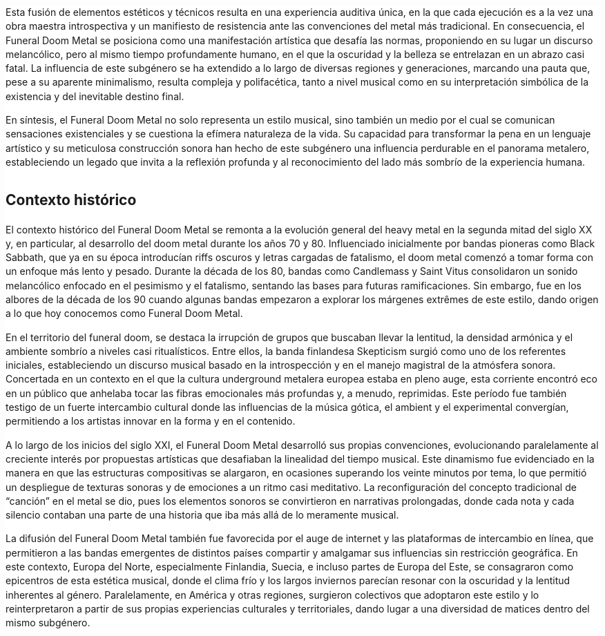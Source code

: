 Esta fusión de elementos estéticos y técnicos resulta en una experiencia auditiva única, en la que cada ejecución es a la vez una obra maestra introspectiva y un manifiesto de resistencia ante las convenciones del metal más tradicional. En consecuencia, el Funeral Doom Metal se posiciona como una manifestación artística que desafía las normas, proponiendo en su lugar un discurso melancólico, pero al mismo tiempo profundamente humano, en el que la oscuridad y la belleza se entrelazan en un abrazo casi fatal. La influencia de este subgénero se ha extendido a lo largo de diversas regiones y generaciones, marcando una pauta que, pese a su aparente minimalismo, resulta compleja y polifacética, tanto a nivel musical como en su interpretación simbólica de la existencia y del inevitable destino final. 

En síntesis, el Funeral Doom Metal no solo representa un estilo musical, sino también un medio por el cual se comunican sensaciones existenciales y se cuestiona la efímera naturaleza de la vida. Su capacidad para transformar la pena en un lenguaje artístico y su meticulosa construcción sonora han hecho de este subgénero una influencia perdurable en el panorama metalero, estableciendo un legado que invita a la reflexión profunda y al reconocimiento del lado más sombrío de la experiencia humana.


## Contexto histórico

El contexto histórico del Funeral Doom Metal se remonta a la evolución general del heavy metal en la segunda mitad del siglo XX y, en particular, al desarrollo del doom metal durante los años 70 y 80. Influenciado inicialmente por bandas pioneras como Black Sabbath, que ya en su época introducían riffs oscuros y letras cargadas de fatalismo, el doom metal comenzó a tomar forma con un enfoque más lento y pesado. Durante la década de los 80, bandas como Candlemass y Saint Vitus consolidaron un sonido melancólico enfocado en el pesimismo y el fatalismo, sentando las bases para futuras ramificaciones. Sin embargo, fue en los albores de la década de los 90 cuando algunas bandas empezaron a explorar los márgenes extrêmes de este estilo, dando origen a lo que hoy conocemos como Funeral Doom Metal.  

En el territorio del funeral doom, se destaca la irrupción de grupos que buscaban llevar la lentitud, la densidad armónica y el ambiente sombrío a niveles casi ritualísticos. Entre ellos, la banda finlandesa Skepticism surgió como uno de los referentes iniciales, estableciendo un discurso musical basado en la introspección y en el manejo magistral de la atmósfera sonora. Concertada en un contexto en el que la cultura underground metalera europea estaba en pleno auge, esta corriente encontró eco en un público que anhelaba tocar las fibras emocionales más profundas y, a menudo, reprimidas. Este período fue también testigo de un fuerte intercambio cultural donde las influencias de la música gótica, el ambient y el experimental convergían, permitiendo a los artistas innovar en la forma y en el contenido.

A lo largo de los inicios del siglo XXI, el Funeral Doom Metal desarrolló sus propias convenciones, evolucionando paralelamente al creciente interés por propuestas artísticas que desafiaban la linealidad del tiempo musical. Este dinamismo fue evidenciado en la manera en que las estructuras compositivas se alargaron, en ocasiones superando los veinte minutos por tema, lo que permitió un despliegue de texturas sonoras y de emociones a un ritmo casi meditativo. La reconfiguración del concepto tradicional de “canción” en el metal se dio, pues los elementos sonoros se convirtieron en narrativas prolongadas, donde cada nota y cada silencio contaban una parte de una historia que iba más allá de lo meramente musical.  

La difusión del Funeral Doom Metal también fue favorecida por el auge de internet y las plataformas de intercambio en línea, que permitieron a las bandas emergentes de distintos países compartir y amalgamar sus influencias sin restricción geográfica. En este contexto, Europa del Norte, especialmente Finlandia, Suecia, e incluso partes de Europa del Este, se consagraron como epicentros de esta estética musical, donde el clima frío y los largos inviernos parecían resonar con la oscuridad y la lentitud inherentes al género. Paralelamente, en América y otras regiones, surgieron colectivos que adoptaron este estilo y lo reinterpretaron a partir de sus propias experiencias culturales y territoriales, dando lugar a una diversidad de matices dentro del mismo subgénero.
